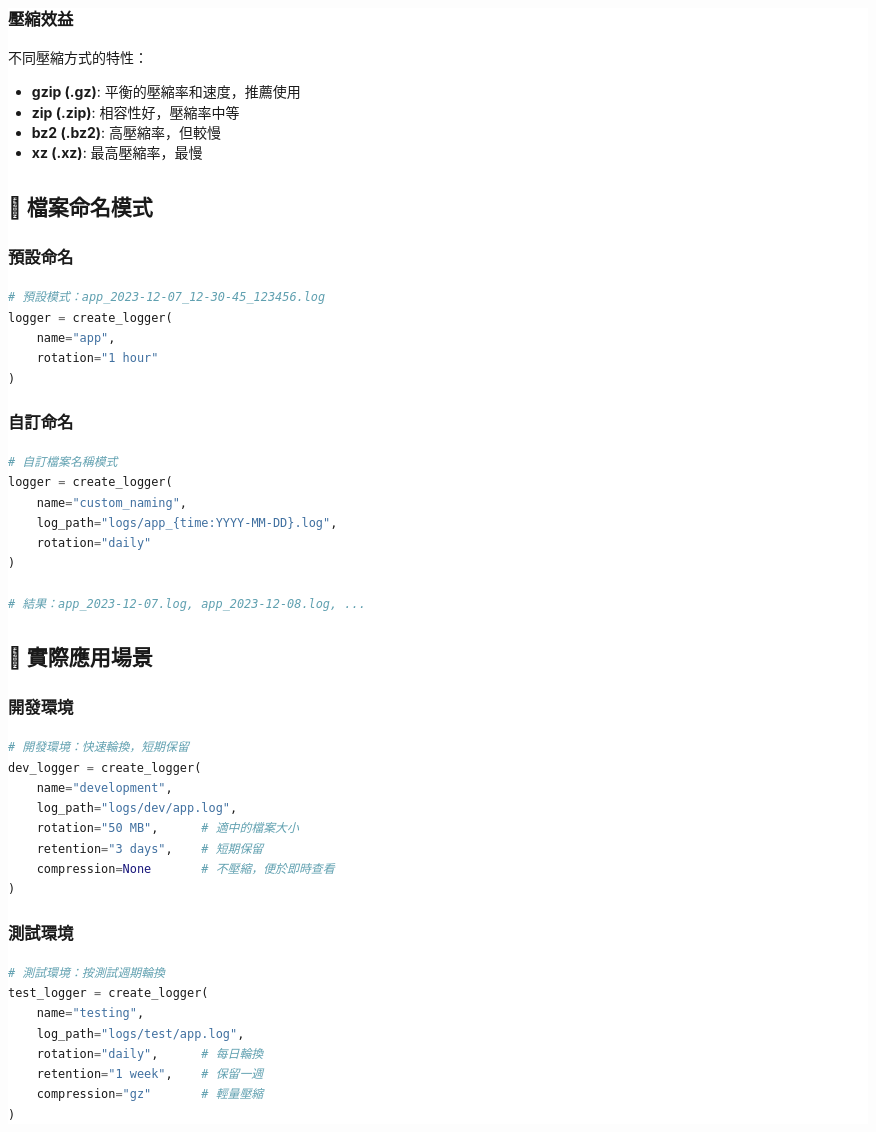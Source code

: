 ### 壓縮效益

不同壓縮方式的特性：

- **gzip (.gz)**: 平衡的壓縮率和速度，推薦使用
- **zip (.zip)**: 相容性好，壓縮率中等
- **bz2 (.bz2)**: 高壓縮率，但較慢
- **xz (.xz)**: 最高壓縮率，最慢

## 📁 檔案命名模式

### 預設命名

```python
# 預設模式：app_2023-12-07_12-30-45_123456.log
logger = create_logger(
    name="app",
    rotation="1 hour"
)
```

### 自訂命名

```python
# 自訂檔案名稱模式
logger = create_logger(
    name="custom_naming",
    log_path="logs/app_{time:YYYY-MM-DD}.log",
    rotation="daily"
)

# 結果：app_2023-12-07.log, app_2023-12-08.log, ...
```

## 🎯 實際應用場景

### 開發環境

```python
# 開發環境：快速輪換，短期保留
dev_logger = create_logger(
    name="development",
    log_path="logs/dev/app.log",
    rotation="50 MB",      # 適中的檔案大小
    retention="3 days",    # 短期保留
    compression=None       # 不壓縮，便於即時查看
)
```

### 測試環境

```python
# 測試環境：按測試週期輪換
test_logger = create_logger(
    name="testing",
    log_path="logs/test/app.log",
    rotation="daily",      # 每日輪換
    retention="1 week",    # 保留一週
    compression="gz"       # 輕量壓縮
)
```
